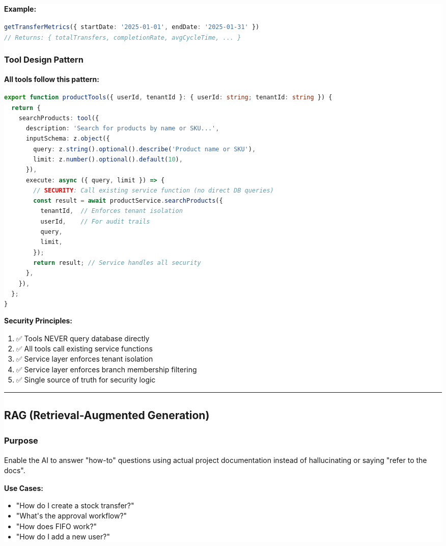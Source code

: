 **Example:**
```typescript
getTransferMetrics({ startDate: '2025-01-01', endDate: '2025-01-31' })
// Returns: { totalTransfers, completionRate, avgCycleTime, ... }
```

### Tool Design Pattern

**All tools follow this pattern:**

```typescript
export function productTools({ userId, tenantId }: { userId: string; tenantId: string }) {
  return {
    searchProducts: tool({
      description: 'Search for products by name or SKU...',
      inputSchema: z.object({
        query: z.string().optional().describe('Product name or SKU'),
        limit: z.number().optional().default(10),
      }),
      execute: async ({ query, limit }) => {
        // SECURITY: Call existing service function (no direct DB queries)
        const result = await productService.searchProducts({
          tenantId,  // Enforces tenant isolation
          userId,    // For audit trails
          query,
          limit,
        });
        return result; // Service handles all security
      },
    }),
  };
}
```

**Security Principles:**
1. ✅ Tools NEVER query database directly
2. ✅ All tools call existing service functions
3. ✅ Service layer enforces tenant isolation
4. ✅ Service layer enforces branch membership filtering
5. ✅ Single source of truth for security logic

---

## RAG (Retrieval-Augmented Generation)

### Purpose

Enable the AI to answer "how-to" questions using actual project documentation instead of hallucinating or saying "refer to the docs".

**Use Cases:**
- "How do I create a stock transfer?"
- "What's the approval workflow?"
- "How does FIFO work?"
- "How do I add a new user?"
